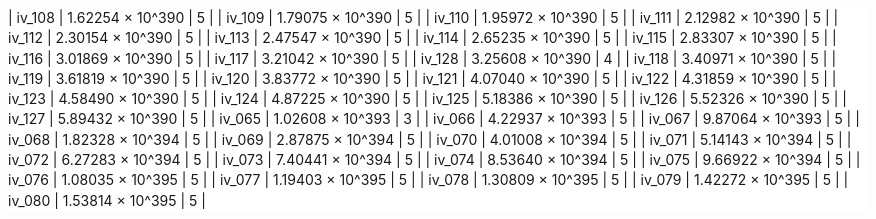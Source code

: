| iv_108 | 1.62254 × 10^390 | 5 |
| iv_109 | 1.79075 × 10^390 | 5 |
| iv_110 | 1.95972 × 10^390 | 5 |
| iv_111 | 2.12982 × 10^390 | 5 |
| iv_112 | 2.30154 × 10^390 | 5 |
| iv_113 | 2.47547 × 10^390 | 5 |
| iv_114 | 2.65235 × 10^390 | 5 |
| iv_115 | 2.83307 × 10^390 | 5 |
| iv_116 | 3.01869 × 10^390 | 5 |
| iv_117 | 3.21042 × 10^390 | 5 |
| iv_128 | 3.25608 × 10^390 | 4 |
| iv_118 | 3.40971 × 10^390 | 5 |
| iv_119 | 3.61819 × 10^390 | 5 |
| iv_120 | 3.83772 × 10^390 | 5 |
| iv_121 | 4.07040 × 10^390 | 5 |
| iv_122 | 4.31859 × 10^390 | 5 |
| iv_123 | 4.58490 × 10^390 | 5 |
| iv_124 | 4.87225 × 10^390 | 5 |
| iv_125 | 5.18386 × 10^390 | 5 |
| iv_126 | 5.52326 × 10^390 | 5 |
| iv_127 | 5.89432 × 10^390 | 5 |
| iv_065 | 1.02608 × 10^393 | 3 |
| iv_066 | 4.22937 × 10^393 | 5 |
| iv_067 | 9.87064 × 10^393 | 5 |
| iv_068 | 1.82328 × 10^394 | 5 |
| iv_069 | 2.87875 × 10^394 | 5 |
| iv_070 | 4.01008 × 10^394 | 5 |
| iv_071 | 5.14143 × 10^394 | 5 |
| iv_072 | 6.27283 × 10^394 | 5 |
| iv_073 | 7.40441 × 10^394 | 5 |
| iv_074 | 8.53640 × 10^394 | 5 |
| iv_075 | 9.66922 × 10^394 | 5 |
| iv_076 | 1.08035 × 10^395 | 5 |
| iv_077 | 1.19403 × 10^395 | 5 |
| iv_078 | 1.30809 × 10^395 | 5 |
| iv_079 | 1.42272 × 10^395 | 5 |
| iv_080 | 1.53814 × 10^395 | 5 |